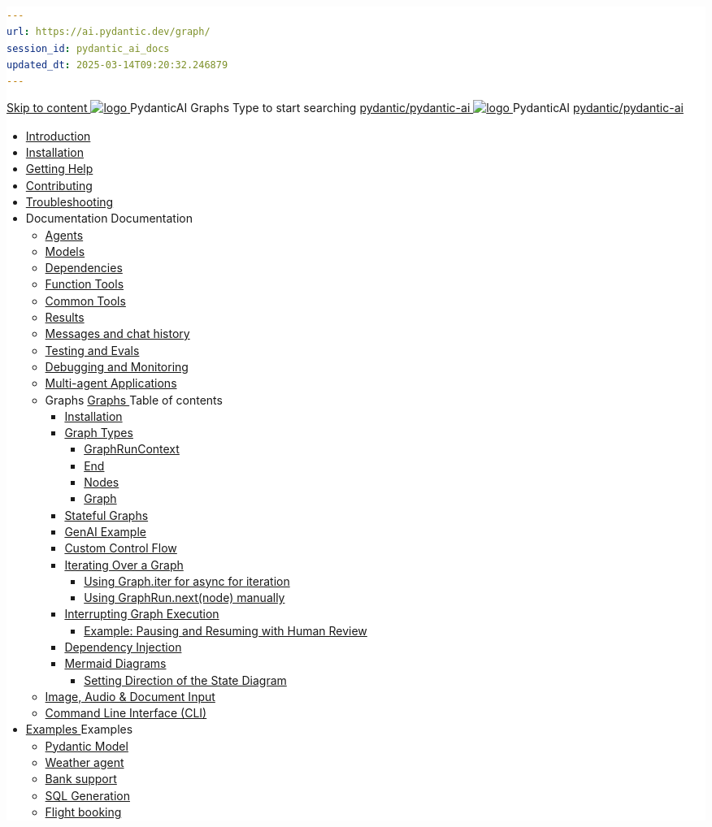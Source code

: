 ```yaml
---
url: https://ai.pydantic.dev/graph/
session_id: pydantic_ai_docs
updated_dt: 2025-03-14T09:20:32.246879
---
```

[ Skip to content ](https://ai.pydantic.dev/graph/#graphs)
[ ![logo](https://ai.pydantic.dev/img/logo-white.svg) ](https://ai.pydantic.dev/ "PydanticAI")
PydanticAI 
Graphs 
Type to start searching
[ pydantic/pydantic-ai  ](https://github.com/pydantic/pydantic-ai "Go to repository")
[ ![logo](https://ai.pydantic.dev/img/logo-white.svg) ](https://ai.pydantic.dev/ "PydanticAI") PydanticAI 
[ pydantic/pydantic-ai  ](https://github.com/pydantic/pydantic-ai "Go to repository")
  * [ Introduction  ](https://ai.pydantic.dev/)
  * [ Installation  ](https://ai.pydantic.dev/install/)
  * [ Getting Help  ](https://ai.pydantic.dev/help/)
  * [ Contributing  ](https://ai.pydantic.dev/contributing/)
  * [ Troubleshooting  ](https://ai.pydantic.dev/troubleshooting/)
  * Documentation  Documentation 
    * [ Agents  ](https://ai.pydantic.dev/agents/)
    * [ Models  ](https://ai.pydantic.dev/models/)
    * [ Dependencies  ](https://ai.pydantic.dev/dependencies/)
    * [ Function Tools  ](https://ai.pydantic.dev/tools/)
    * [ Common Tools  ](https://ai.pydantic.dev/common_tools/)
    * [ Results  ](https://ai.pydantic.dev/results/)
    * [ Messages and chat history  ](https://ai.pydantic.dev/message-history/)
    * [ Testing and Evals  ](https://ai.pydantic.dev/testing-evals/)
    * [ Debugging and Monitoring  ](https://ai.pydantic.dev/logfire/)
    * [ Multi-agent Applications  ](https://ai.pydantic.dev/multi-agent-applications/)
    * Graphs  [ Graphs  ](https://ai.pydantic.dev/graph/) Table of contents 
      * [ Installation  ](https://ai.pydantic.dev/graph/#installation)
      * [ Graph Types  ](https://ai.pydantic.dev/graph/#graph-types)
        * [ GraphRunContext  ](https://ai.pydantic.dev/graph/#graphruncontext)
        * [ End  ](https://ai.pydantic.dev/graph/#end)
        * [ Nodes  ](https://ai.pydantic.dev/graph/#nodes)
        * [ Graph  ](https://ai.pydantic.dev/graph/#graph)
      * [ Stateful Graphs  ](https://ai.pydantic.dev/graph/#stateful-graphs)
      * [ GenAI Example  ](https://ai.pydantic.dev/graph/#genai-example)
      * [ Custom Control Flow  ](https://ai.pydantic.dev/graph/#custom-control-flow)
      * [ Iterating Over a Graph  ](https://ai.pydantic.dev/graph/#iterating-over-a-graph)
        * [ Using Graph.iter for async for iteration  ](https://ai.pydantic.dev/graph/#using-graphiter-for-async-for-iteration)
        * [ Using GraphRun.next(node) manually  ](https://ai.pydantic.dev/graph/#using-graphrunnextnode-manually)
      * [ Interrupting Graph Execution  ](https://ai.pydantic.dev/graph/#interrupting-graph-execution)
        * [ Example: Pausing and Resuming with Human Review  ](https://ai.pydantic.dev/graph/#example-pausing-and-resuming-with-human-review)
      * [ Dependency Injection  ](https://ai.pydantic.dev/graph/#dependency-injection)
      * [ Mermaid Diagrams  ](https://ai.pydantic.dev/graph/#mermaid-diagrams)
        * [ Setting Direction of the State Diagram  ](https://ai.pydantic.dev/graph/#setting-direction-of-the-state-diagram)
    * [ Image, Audio & Document Input  ](https://ai.pydantic.dev/input/)
    * [ Command Line Interface (CLI)  ](https://ai.pydantic.dev/cli/)
  * [ Examples  ](https://ai.pydantic.dev/examples/)
Examples 
    * [ Pydantic Model  ](https://ai.pydantic.dev/examples/pydantic-model/)
    * [ Weather agent  ](https://ai.pydantic.dev/examples/weather-agent/)
    * [ Bank support  ](https://ai.pydantic.dev/examples/bank-support/)
    * [ SQL Generation  ](https://ai.pydantic.dev/examples/sql-gen/)
    * [ Flight booking  ](https://ai.pydantic.dev/examples/flight-booking/)